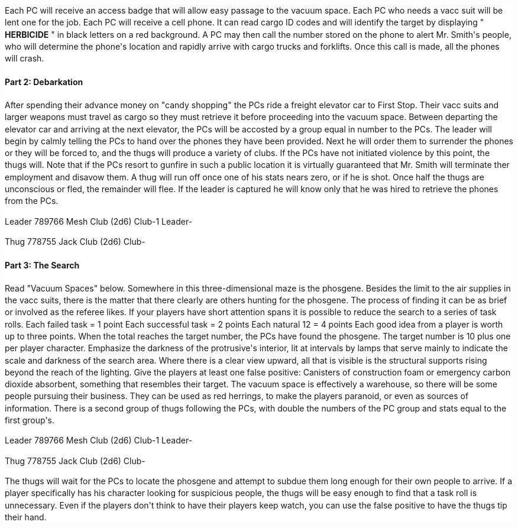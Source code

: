 Each PC will receive an access badge that will allow easy passage to the vacuum space. Each PC who needs a vacc suit will be lent one for the job. Each PC will receive a cell phone. It can read cargo ID codes and will identify the target by displaying " **HERBICIDE** " in black letters on a red background. A PC may then call the number stored on the phone to alert Mr. Smith's people, who will determine the phone's location and rapidly arrive with cargo trucks and forklifts. Once this call is made, all the phones will crash.

#### Part 2: Debarkation

After spending their advance money on "candy shopping" the PCs ride a freight elevator car to First Stop. Their vacc suits and larger weapons must travel as cargo so they must retrieve it before proceeding into the vacuum space. Between departing the elevator car and arriving at the next elevator, the PCs will be accosted by a group equal in number to the PCs. The leader will begin by calmly telling the PCs to hand over the phones they have been provided. Next he will order them to surrender the phones or they will be forced to, and the thugs will produce a variety of clubs. If the PCs have not initiated violence by this point, the thugs will. Note that if the PCs resort to gunfire in such a public location it is virtually guaranteed that Mr. Smith will terminate ther employment and disavow them. A thug will run off once one of his stats nears zero, or if he is shot. Once half the thugs are unconscious or fled, the remainder will flee. If the leader is captured he will know only that he was hired to retrieve the phones from the PCs.

Leader 789766 Mesh Club (2d6)
Club-1 Leader-

Thug 778755 Jack Club (2d6)
Club-

#### Part 3: The Search

Read "Vacuum Spaces" below. Somewhere in this three-dimensional maze is the phosgene. Besides the limit to the air supplies in the vacc suits, there is the matter that there clearly are others hunting for the phosgene. The process of finding it can be as brief or involved as the referee likes. If your players have short attention spans it is possible to reduce the search to a series of task rolls. Each failed task = 1 point Each successful task = 2 points Each natural 12 = 4 points Each good idea from a player is worth up to three points. When the total reaches the target number, the PCs have found the phosgene. The target number is 10 plus one per player character. Emphasize the darkness of the protrusive's interior, lit at intervals by lamps that serve mainly to indicate the scale and darkness of the search area. Where there is a clear view upward, all that is visible is the structural supports rising beyond the reach of the lighting. Give the players at least one false positive: Canisters of construction foam or emergency carbon dioxide absorbent, something that resembles their target. The vacuum space is effectively a warehouse, so there will be some people pursuing their business. They can be used as red herrings, to make the players paranoid, or even as sources of information. There is a second group of thugs following the PCs, with double the numbers of the PC group and stats equal to the first group's.

Leader 789766 Mesh Club (2d6)
Club-1 Leader-

Thug 778755 Jack Club (2d6)
Club-

The thugs will wait for the PCs to locate the phosgene and attempt to subdue them long enough for their own people to arrive. If a player specifically has his character looking for suspicious people, the thugs will be easy enough to find that a task roll is unnecessary. Even if the players don't think to have their players keep watch, you can use the false positive to have the thugs tip their hand.
